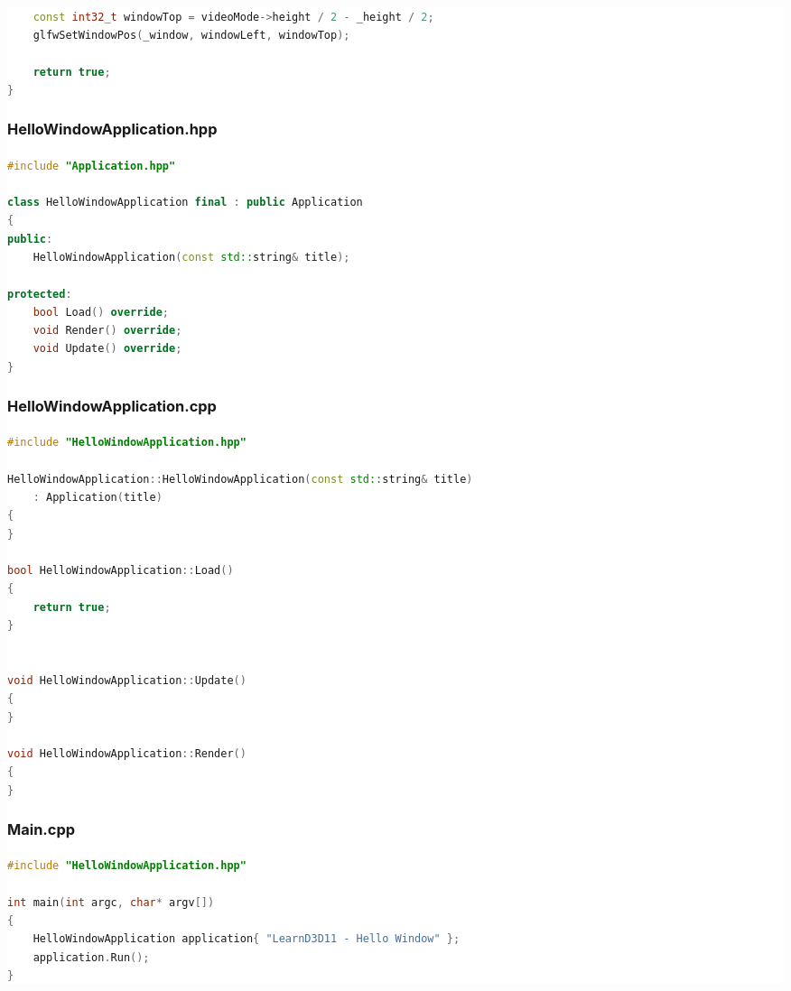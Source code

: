 ```c++
    const int32_t windowTop = videoMode->height / 2 - _height / 2;
    glfwSetWindowPos(_window, windowLeft, windowTop);

    return true;
}
```

### HelloWindowApplication.hpp
```c++
#include "Application.hpp"

class HelloWindowApplication final : public Application
{
public:
    HelloWindowApplication(const std::string& title);

protected:
    bool Load() override;
    void Render() override;
    void Update() override;
}
```

### HelloWindowApplication.cpp
```c++
#include "HelloWindowApplication.hpp"

HelloWindowApplication::HelloWindowApplication(const std::string& title)
    : Application(title)
{
}

bool HelloWindowApplication::Load()
{
    return true;
}


void HelloWindowApplication::Update()
{
}

void HelloWindowApplication::Render()
{
}
```

### Main.cpp
```c++
#include "HelloWindowApplication.hpp"

int main(int argc, char* argv[])
{
    HelloWindowApplication application{ "LearnD3D11 - Hello Window" };
    application.Run();
}
```
